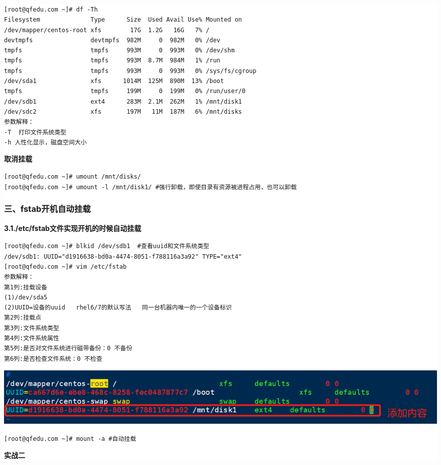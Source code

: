 ```shell
[root@qfedu.com ~]# df -Th
Filesystem              Type      Size  Used Avail Use% Mounted on
/dev/mapper/centos-root xfs        17G  1.2G   16G   7% /
devtmpfs                devtmpfs  982M     0  982M   0% /dev
tmpfs                   tmpfs     993M     0  993M   0% /dev/shm
tmpfs                   tmpfs     993M  8.7M  984M   1% /run
tmpfs                   tmpfs     993M     0  993M   0% /sys/fs/cgroup
/dev/sda1               xfs      1014M  125M  890M  13% /boot
tmpfs                   tmpfs     199M     0  199M   0% /run/user/0
/dev/sdb1               ext4      283M  2.1M  262M   1% /mnt/disk1
/dev/sdc2               xfs       197M   11M  187M   6% /mnt/disks
参数解释：
-T  打印文件系统类型
-h 人性化显示，磁盘空间大小
```

**取消挂载**

```shell
[root@qfedu.com ~]# umount /mnt/disks/
[root@qfedu.com ~]# umount -l /mnt/disk1/ #强行卸载，即使目录有资源被进程占用，也可以卸载
```

### 三、fstab开机自动挂载

**3.1./etc/fstab文件实现开机的时候自动挂载**

```shell
[root@qfedu.com ~]# blkid /dev/sdb1  #查看uuid和文件系统类型
/dev/sdb1: UUID="d1916638-bd0a-4474-8051-f788116a3a92" TYPE="ext4"
[root@qfedu.com ~]# vim /etc/fstab
参数解释：
第1列:挂载设备
(1)/dev/sda5  
(2)UUID=设备的uuid   rhel6/7的默认写法   同一台机器内唯一的一个设备标识
第2列:挂载点
第3列:文件系统类型
第4列:文件系统属性	
第5列:是否对文件系统进行磁带备份：0 不备份
第6列:是否检查文件系统：0 不检查
```

![image-20191108154554145](assets/image-20191108154554145.png)

```shell
[root@qfedu.com ~]# mount -a #自动挂载
```

**实战二**
